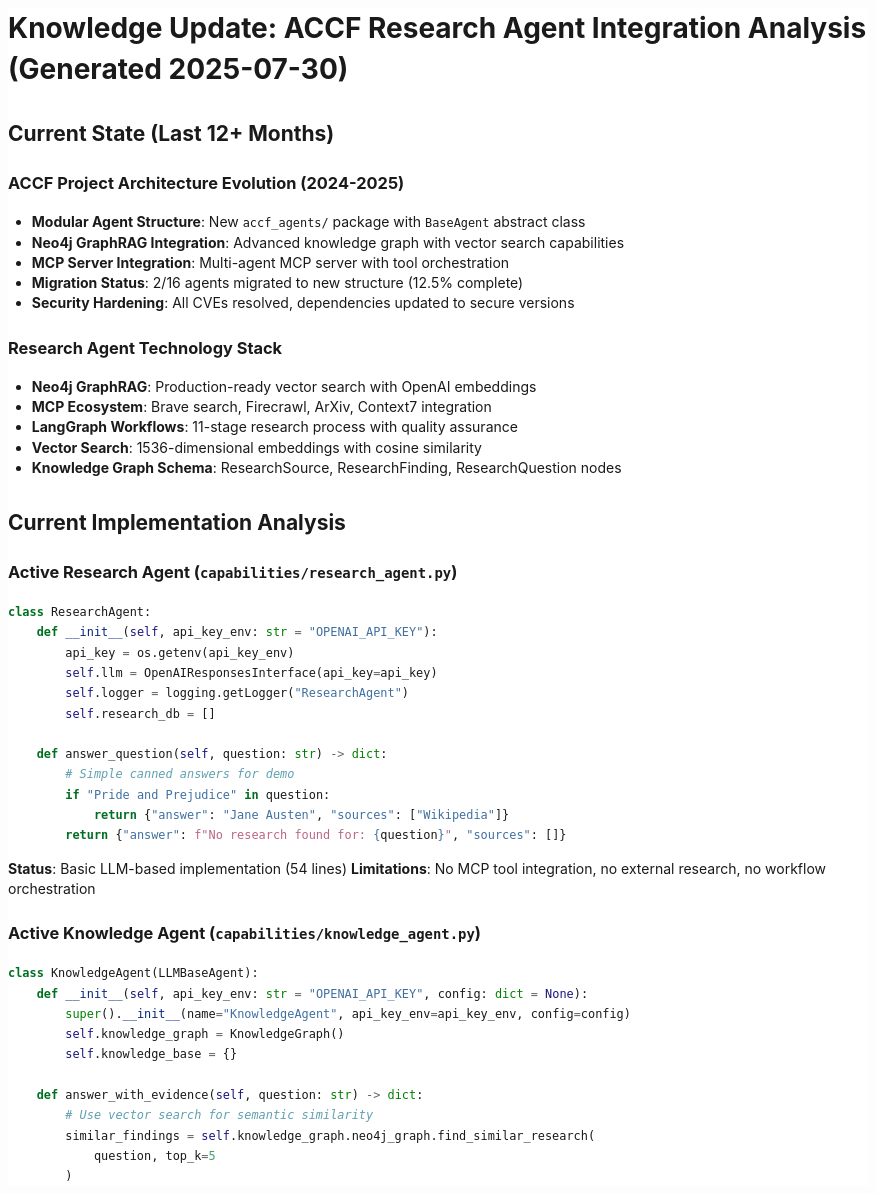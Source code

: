 


# Knowledge Update: ACCF Research Agent Integration Analysis (Generated 2025-07-30)

## Current State (Last 12+ Months)

### ACCF Project Architecture Evolution (2024-2025)
- **Modular Agent Structure**: New `accf_agents/` package with `BaseAgent` abstract class
- **Neo4j GraphRAG Integration**: Advanced knowledge graph with vector search capabilities
- **MCP Server Integration**: Multi-agent MCP server with tool orchestration
- **Migration Status**: 2/16 agents migrated to new structure (12.5% complete)
- **Security Hardening**: All CVEs resolved, dependencies updated to secure versions

### Research Agent Technology Stack
- **Neo4j GraphRAG**: Production-ready vector search with OpenAI embeddings
- **MCP Ecosystem**: Brave search, Firecrawl, ArXiv, Context7 integration
- **LangGraph Workflows**: 11-stage research process with quality assurance
- **Vector Search**: 1536-dimensional embeddings with cosine similarity
- **Knowledge Graph Schema**: ResearchSource, ResearchFinding, ResearchQuestion nodes

## Current Implementation Analysis

### Active Research Agent (`capabilities/research_agent.py`)
```python
class ResearchAgent:
    def __init__(self, api_key_env: str = "OPENAI_API_KEY"):
        api_key = os.getenv(api_key_env)
        self.llm = OpenAIResponsesInterface(api_key=api_key)
        self.logger = logging.getLogger("ResearchAgent")
        self.research_db = []

    def answer_question(self, question: str) -> dict:
        # Simple canned answers for demo
        if "Pride and Prejudice" in question:
            return {"answer": "Jane Austen", "sources": ["Wikipedia"]}
        return {"answer": f"No research found for: {question}", "sources": []}
```

**Status**: Basic LLM-based implementation (54 lines)
**Limitations**: No MCP tool integration, no external research, no workflow orchestration

### Active Knowledge Agent (`capabilities/knowledge_agent.py`)
```python
class KnowledgeAgent(LLMBaseAgent):
    def __init__(self, api_key_env: str = "OPENAI_API_KEY", config: dict = None):
        super().__init__(name="KnowledgeAgent", api_key_env=api_key_env, config=config)
        self.knowledge_graph = KnowledgeGraph()
        self.knowledge_base = {}

    def answer_with_evidence(self, question: str) -> dict:
        # Use vector search for semantic similarity
        similar_findings = self.knowledge_graph.neo4j_graph.find_similar_research(
            question, top_k=5
        )
```
